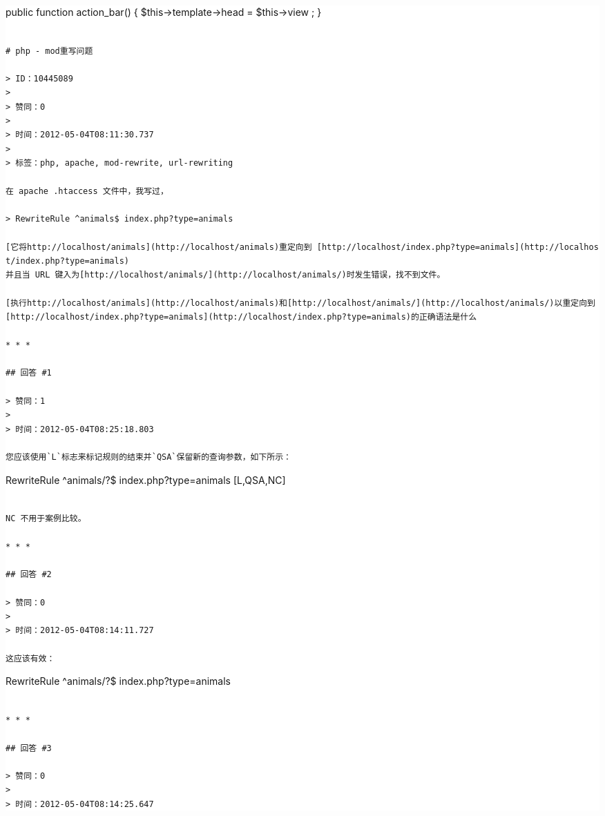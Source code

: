 public function action_bar() {
    $this->template->head = $this->view ;
} 
```

# php - mod重写问题

> ID：10445089
> 
> 赞同：0
> 
> 时间：2012-05-04T08:11:30.737
> 
> 标签：php, apache, mod-rewrite, url-rewriting

在 apache .htaccess 文件中，我写过，

> RewriteRule ^animals$ index.php?type=animals

[它将http://localhost/animals](http://localhost/animals)重定向到 [http://localhost/index.php?type=animals](http://localhost/index.php?type=animals)
并且当 URL 键入为[http://localhost/animals/](http://localhost/animals/)时发生错误，找不到文件。

[执行http://localhost/animals](http://localhost/animals)和[http://localhost/animals/](http://localhost/animals/)以重定向到[http://localhost/index.php?type=animals](http://localhost/index.php?type=animals)的正确语法是什么

* * *

## 回答 #1

> 赞同：1
> 
> 时间：2012-05-04T08:25:18.803

您应该使用`L`标志来标记规则的结束并`QSA`保留新的查询参数，如下所示：

```
RewriteRule ^animals/?$ index.php?type=animals [L,QSA,NC] 
```

NC 不用于案例比较。

* * *

## 回答 #2

> 赞同：0
> 
> 时间：2012-05-04T08:14:11.727

这应该有效：

```
RewriteRule ^animals/?$ index.php?type=animals 
```

* * *

## 回答 #3

> 赞同：0
> 
> 时间：2012-05-04T08:14:25.647

```